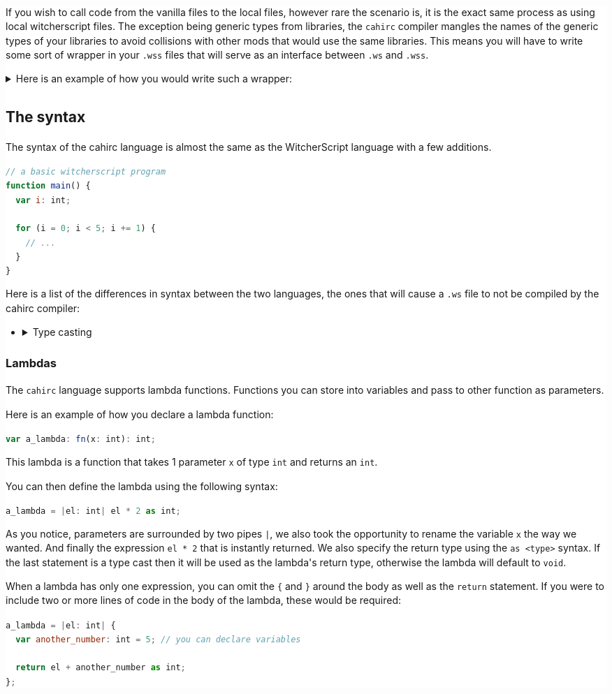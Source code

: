 If you wish to call code from the vanilla files to the local files, however rare the scenario is, it is the exact same process as using local witcherscript files. The exception being generic types from libraries, the `cahirc` compiler mangles the names of the generic types of your libraries to avoid collisions with other mods that would use the same libraries. This means you will have to write some sort of wrapper in your `.wss` files that will serve as an interface between `.ws` and `.wss`.

<details><summary>Here is an example of how you would write such a wrapper:</summary></details>


## The syntax
The syntax of the cahirc language is almost the same as the WitcherScript language
with a few additions.

```js
// a basic witcherscript program
function main() {
  var i: int;

  for (i = 0; i < 5; i += 1) {
    // ...
  }
}
```

Here is a list of the differences in syntax between the two languages, the ones that
will cause a `.ws` file to not be compiled by the cahirc compiler:
- <details><summary>Type casting</summary></details>

### Lambdas
The `cahirc` language supports lambda functions. Functions you can store into variables
and pass to other function as parameters.

Here is an example of how you declare a lambda function:
```js
var a_lambda: fn(x: int): int;
```
This lambda is a function that takes 1 parameter `x` of type `int` and returns an `int`.


You can then define the lambda using the following syntax:
```js
a_lambda = |el: int| el * 2 as int;
```
As you notice, parameters are surrounded by two pipes `|`, we also took the opportunity to rename
the variable `x` the way we wanted. And finally the expression `el * 2` that is instantly returned.
We also specify the return type using the `as <type>` syntax. If the last statement
is a type cast then it will be used as the lambda's return type, otherwise the lambda
will default to `void`.

When a lambda has only one expression, you can omit the `{` and `}` around the body
as well as the `return` statement. If you were to include two or more lines of code
in the body of the lambda, these would be required:

```js
a_lambda = |el: int| {
  var another_number: int = 5; // you can declare variables

  return el + another_number as int;
};
```
